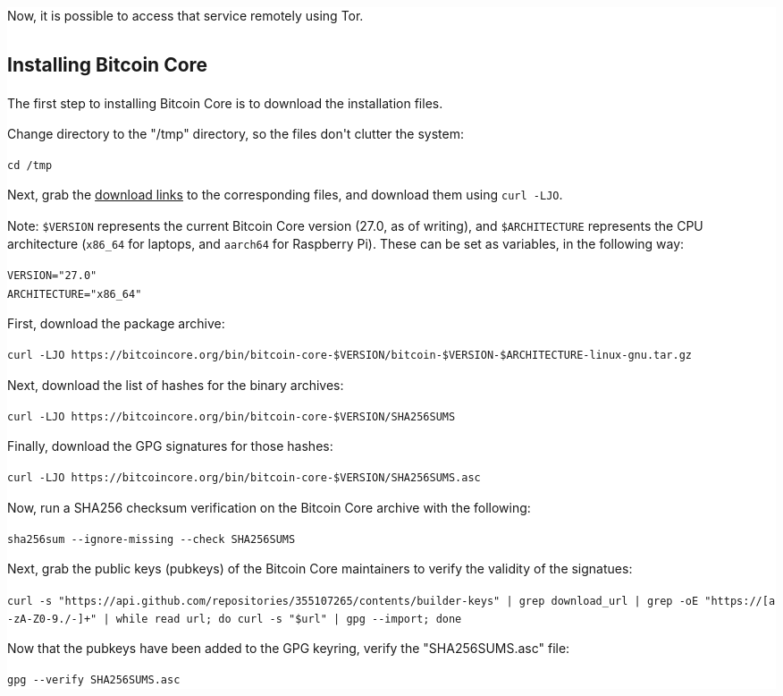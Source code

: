 Now, it is possible to access that service remotely using Tor.

## Installing Bitcoin Core

The first step to installing Bitcoin Core is to download the installation files.

Change directory to the "/tmp" directory, so the files don't clutter the system:

```
cd /tmp
```

Next, grab the [download links](https://bitcoincore.org/en/download/) to the corresponding files, and download them using `curl -LJO`.

Note: `$VERSION` represents the current Bitcoin Core version (27.0, as of writing), and `$ARCHITECTURE` represents the CPU architecture (`x86_64` for laptops, and `aarch64` for Raspberry Pi). These can be set as variables, in the following way:

```
VERSION="27.0"
ARCHITECTURE="x86_64"
```

First, download the package archive:

```
curl -LJO https://bitcoincore.org/bin/bitcoin-core-$VERSION/bitcoin-$VERSION-$ARCHITECTURE-linux-gnu.tar.gz
```

Next, download the list of hashes for the binary archives:

```
curl -LJO https://bitcoincore.org/bin/bitcoin-core-$VERSION/SHA256SUMS
```

Finally, download the GPG signatures for those hashes:

```
curl -LJO https://bitcoincore.org/bin/bitcoin-core-$VERSION/SHA256SUMS.asc
```

Now, run a SHA256 checksum verification on the Bitcoin Core archive with the following:

```
sha256sum --ignore-missing --check SHA256SUMS
```

Next, grab the public keys (pubkeys) of the Bitcoin Core maintainers to verify the validity of the signatues:

```
curl -s "https://api.github.com/repositories/355107265/contents/builder-keys" | grep download_url | grep -oE "https://[a-zA-Z0-9./-]+" | while read url; do curl -s "$url" | gpg --import; done
```

Now that the pubkeys have been added to the GPG keyring, verify the "SHA256SUMS.asc" file:

```
gpg --verify SHA256SUMS.asc
```
